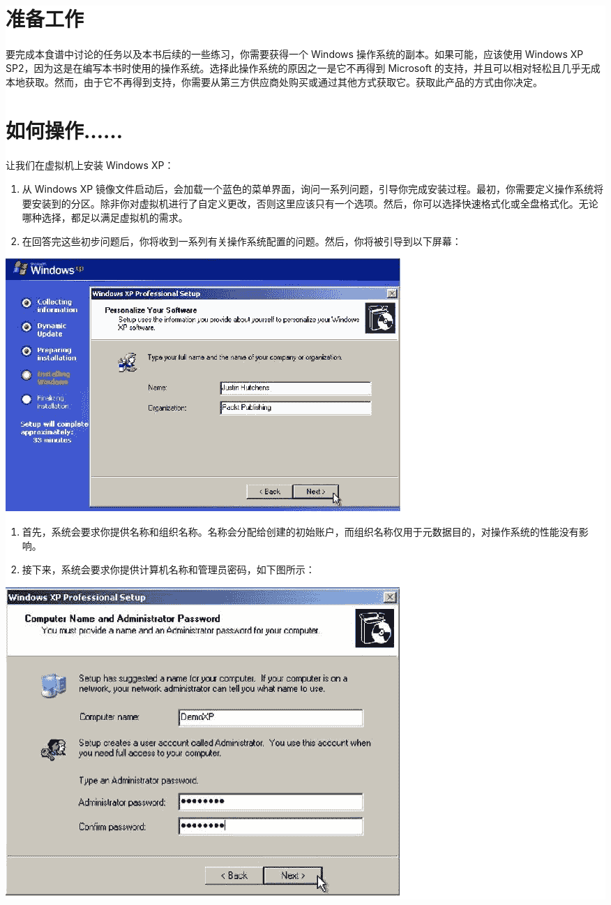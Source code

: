 # 准备工作

要完成本食谱中讨论的任务以及本书后续的一些练习，你需要获得一个 Windows 操作系统的副本。如果可能，应该使用 Windows XP SP2，因为这是在编写本书时使用的操作系统。选择此操作系统的原因之一是它不再得到 Microsoft 的支持，并且可以相对轻松且几乎无成本地获取。然而，由于它不再得到支持，你需要从第三方供应商处购买或通过其他方式获取它。获取此产品的方式由你决定。

# 如何操作……

让我们在虚拟机上安装 Windows XP：

1.  从 Windows XP 镜像文件启动后，会加载一个蓝色的菜单界面，询问一系列问题，引导你完成安装过程。最初，你需要定义操作系统将要安装到的分区。除非你对虚拟机进行了自定义更改，否则这里应该只有一个选项。然后，你可以选择快速格式化或全盘格式化。无论哪种选择，都足以满足虚拟机的需求。

1.  在回答完这些初步问题后，你将收到一系列有关操作系统配置的问题。然后，你将被引导到以下屏幕：

![](img/00207.jpeg)

1.  首先，系统会要求你提供名称和组织名称。名称会分配给创建的初始账户，而组织名称仅用于元数据目的，对操作系统的性能没有影响。

1.  接下来，系统会要求你提供计算机名称和管理员密码，如下图所示：

![](img/00210.jpeg)
